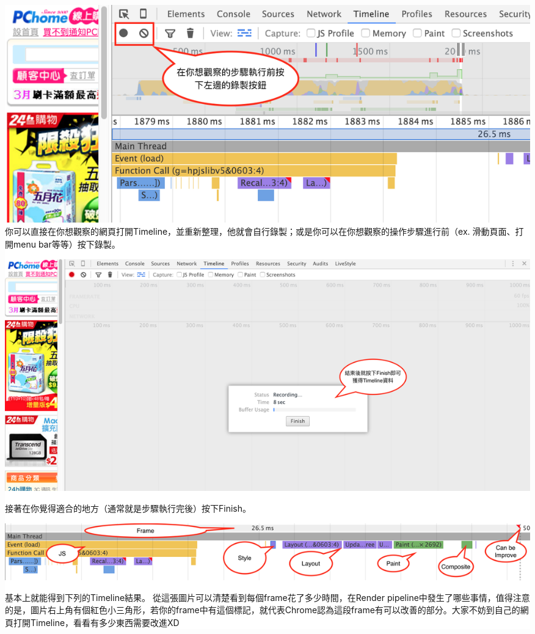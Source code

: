 ![Timeline record](/img/arvinh/Timeline2.png)
你可以直接在你想觀察的網頁打開Timeline，並重新整理，他就會自行錄製；或是你可以在你想觀察的操作步驟進行前（ex. 滑動頁面、打開menu bar等等）按下錄製。

![Timeline finish](/img/arvinh/Timeline3.png)

接著在你覺得適合的地方（通常就是步驟執行完後）按下Finish。

![Timeline result](/img/arvinh/Timeline1.png)

基本上就能得到下列的Timeline結果。
從這張圖片可以清楚看到每個frame花了多少時間，在Render pipeline中發生了哪些事情，值得注意的是，圖片右上角有個紅色小三角形，若你的frame中有這個標記，就代表Chrome認為這段frame有可以改善的部分。大家不妨到自己的網頁打開Timeline，看看有多少東西需要改進XD
